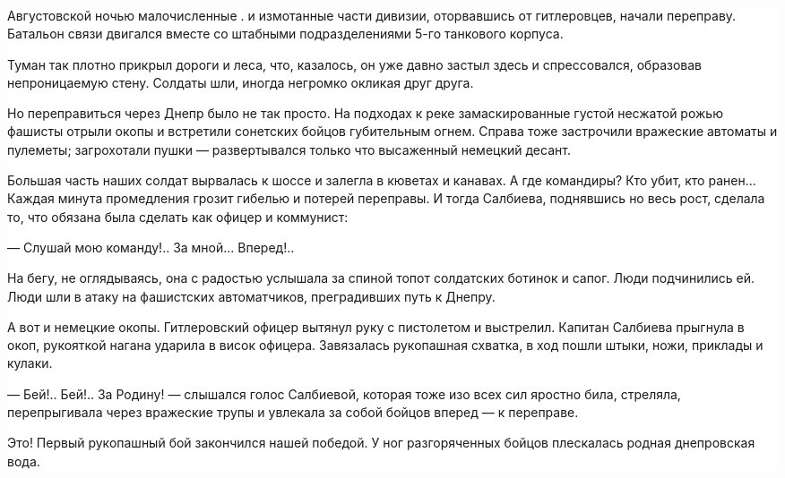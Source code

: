 Августовской ночью малочисленные . и измотанные части дивизии, оторвавшись
от гитлеровцев, начали переправу. Батальон связи двигался вместе со штабными
подразделениями 5-го танкового корпуса.

Туман так плотно прикрыл дороги и леса, что, казалось, он уже давно застыл
здесь и спрессовался, образовав непроницаемую стену. Солдаты шли, иногда
негромко окликая друг друга.

Но переправиться через Днепр было не так просто. На подходах к реке
замаскированные густой несжатой рожью фашисты отрыли окопы и встретили
сонетских бойцов губительным огнем. Справа тоже застрочили вражеские автоматы
и пулеметы; загрохотали пушки — развертывался только что высаженный немецкий десант.

Большая часть наших солдат вырвалась к шоссе и залегла в кюветах и канавах.
А где командиры? Кто убит, кто ранен... Каждая минута промедления грозит
гибелью и потерей переправы. И тогда Салбиева, поднявшись но весь рост,
сделала то, что обязана была сделать как офицер и коммунист:

— Слушай мою команду!..  За  мной...   Вперед!..

На бегу, не оглядываясь, она с радостью услышала за спиной топот солдатских
ботинок и сапог. Люди подчинились ей. Люди шли в атаку на фашистских
автоматчиков, преградивших путь к Днепру.

А вот и немецкие окопы. Гитлеровский офицер вытянул руку с пистолетом и
выстрелил. Капитан Салбиева прыгнула в окоп, рукояткой нагана ударила в
висок офицера. Завязалась рукопашная схватка, в ход пошли штыки, ножи,
приклады и кулаки.

— Бей!.. Бей!.. За Родину! — слышался голос Салбиевой, которая тоже изо всех
сил яростно била, стреляла, перепрыгивала через вражеские трупы и увлекала
за собой бойцов вперед — к переправе.

Это! Первый рукопашный бой закончился нашей победой. У ног разгоряченных бойцов
плескалась родная днепровская вода.
